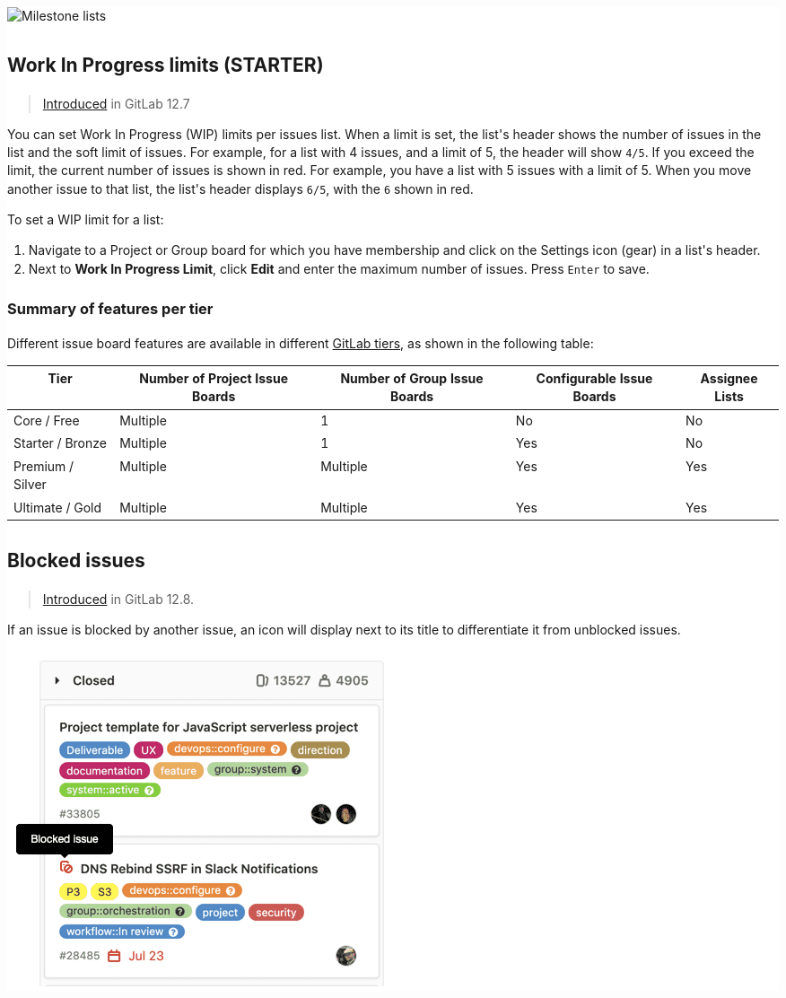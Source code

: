 ![Milestone lists](img/issue_board_milestone_lists.png)

## Work In Progress limits **(STARTER)**

> [Introduced](https://gitlab.com/gitlab-org/gitlab/issues/11403) in GitLab 12.7

You can set Work In Progress (WIP) limits per issues list. When a limit is set, the list's header shows the number of issues in the list and the soft limit of issues. For example, for a list with 4 issues, and a limit of 5, the header will show `4/5`. If you exceed the limit, the current number of issues is shown in red. For example, you have a list with 5 issues with a limit of 5. When you move another issue to that list, the list's header displays `6/5`, with the `6` shown in red.

To set a WIP limit for a list:

1. Navigate to a Project or Group board for which you have membership and click on the Settings icon (gear) in a list's header.
1. Next to **Work In Progress Limit**, click **Edit** and enter the maximum number of issues. Press `Enter` to save.

### Summary of features per tier

Different issue board features are available in different [GitLab tiers](https://about.gitlab.com/pricing/), as shown in the following table:

| Tier     | Number of Project Issue Boards | Number of Group Issue Boards | Configurable Issue Boards | Assignee Lists |
|----------|--------------------------------|------------------------------|---------------------------|----------------|
| Core / Free     | Multiple                              | 1                            | No                        | No             |
| Starter / Bronze  | Multiple                       | 1                            | Yes                       | No             |
| Premium / Silver | Multiple                       | Multiple                     | Yes                       | Yes            |
| Ultimate / Gold | Multiple                       | Multiple                     | Yes                       | Yes            |

## Blocked issues

> [Introduced](https://gitlab.com/gitlab-org/gitlab/issues/34723) in GitLab 12.8.

If an issue is blocked by another issue, an icon will display next to its title to differentiate it from unblocked issues.

![Blocked issues](img/issue_boards_blocked_icon_v12_8.png)
